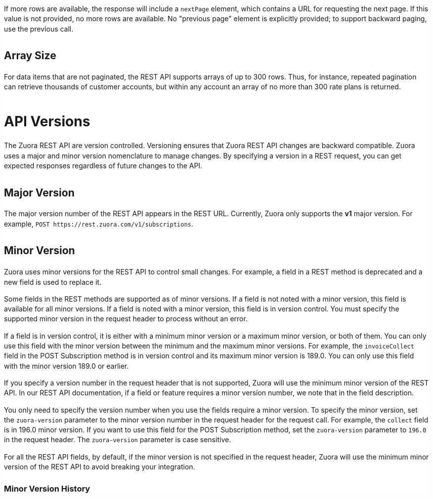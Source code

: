 If more rows are available, the response will include a `nextPage` element, which contains a URL for requesting the next page.  If this value is not provided, no more rows are available. No \"previous page\" element is explicitly provided; to support backward paging, use the previous call.

## Array Size

For data items that are not paginated, the REST API supports arrays of up to 300 rows.  Thus, for instance, repeated pagination can retrieve thousands of customer accounts, but within any account an array of no more than 300 rate plans is returned.

# API Versions

The Zuora REST API are version controlled. Versioning ensures that Zuora REST API changes are backward compatible. Zuora uses a major and minor version nomenclature to manage changes. By specifying a version in a REST request, you can get expected responses regardless of future changes to the API.

## Major Version

The major version number of the REST API appears in the REST URL. Currently, Zuora only supports the **v1** major version. For example, `POST https://rest.zuora.com/v1/subscriptions`.

## Minor Version

Zuora uses minor versions for the REST API to control small changes. For example, a field in a REST method is deprecated and a new field is used to replace it. 

Some fields in the REST methods are supported as of minor versions. If a field is not noted with a minor version, this field is available for all minor versions. If a field is noted with a minor version, this field is in version control. You must specify the supported minor version in the request header to process without an error. 

If a field is in version control, it is either with a minimum minor version or a maximum minor version, or both of them. You can only use this field with the minor version between the minimum and the maximum minor versions. For example, the `invoiceCollect` field in the POST Subscription method is in version control and its maximum minor version is 189.0. You can only use this field with the minor version 189.0 or earlier.

If you specify a version number in the request header that is not supported, Zuora will use the minimum minor version of the REST API. In our REST API documentation, if a field or feature requires a minor version number, we note that in the field description.

You only need to specify the version number when you use the fields require a minor version. To specify the minor version, set the `zuora-version` parameter to the minor version number in the request header for the request call. For example, the `collect` field is in 196.0 minor version. If you want to use this field for the POST Subscription method, set the  `zuora-version` parameter to `196.0` in the request header. The `zuora-version` parameter is case sensitive.

For all the REST API fields, by default, if the minor version is not specified in the request header, Zuora will use the minimum minor version of the REST API to avoid breaking your integration. 

### Minor Version History
